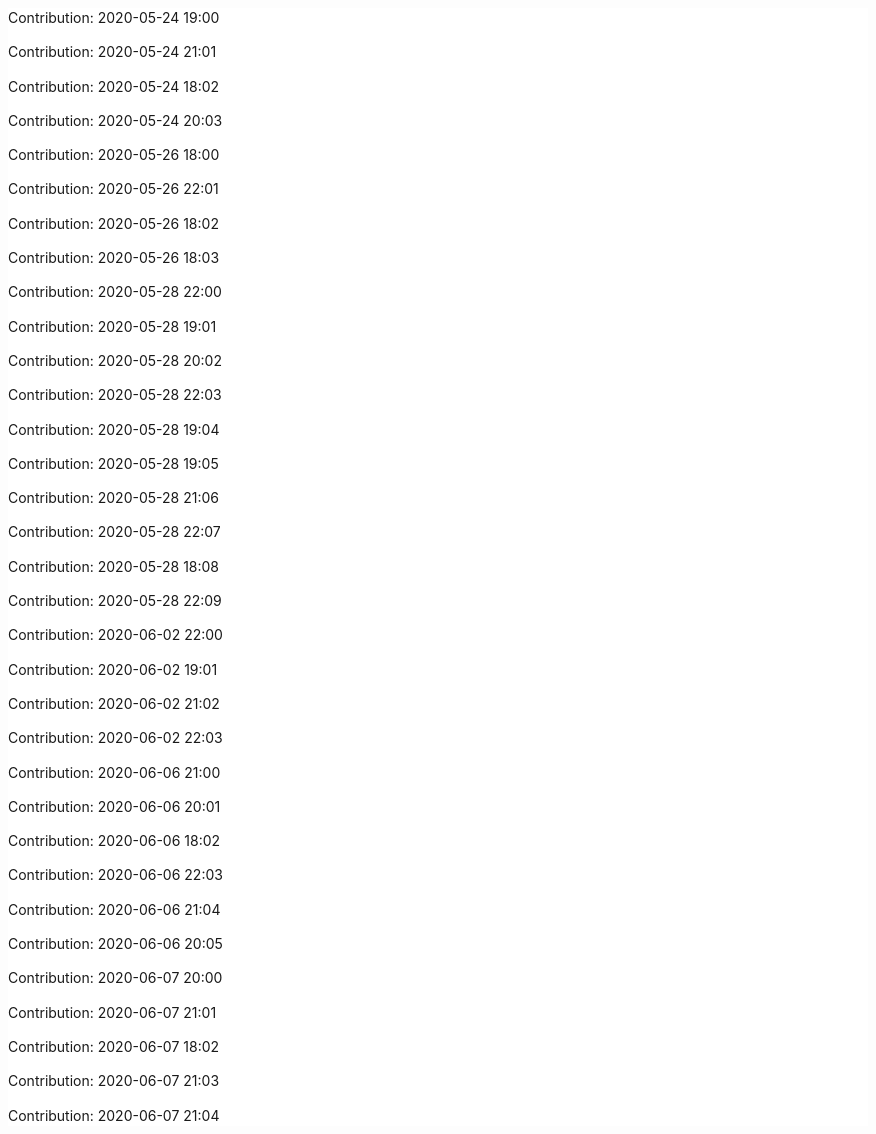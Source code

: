 Contribution: 2020-05-24 19:00

Contribution: 2020-05-24 21:01

Contribution: 2020-05-24 18:02

Contribution: 2020-05-24 20:03

Contribution: 2020-05-26 18:00

Contribution: 2020-05-26 22:01

Contribution: 2020-05-26 18:02

Contribution: 2020-05-26 18:03

Contribution: 2020-05-28 22:00

Contribution: 2020-05-28 19:01

Contribution: 2020-05-28 20:02

Contribution: 2020-05-28 22:03

Contribution: 2020-05-28 19:04

Contribution: 2020-05-28 19:05

Contribution: 2020-05-28 21:06

Contribution: 2020-05-28 22:07

Contribution: 2020-05-28 18:08

Contribution: 2020-05-28 22:09

Contribution: 2020-06-02 22:00

Contribution: 2020-06-02 19:01

Contribution: 2020-06-02 21:02

Contribution: 2020-06-02 22:03

Contribution: 2020-06-06 21:00

Contribution: 2020-06-06 20:01

Contribution: 2020-06-06 18:02

Contribution: 2020-06-06 22:03

Contribution: 2020-06-06 21:04

Contribution: 2020-06-06 20:05

Contribution: 2020-06-07 20:00

Contribution: 2020-06-07 21:01

Contribution: 2020-06-07 18:02

Contribution: 2020-06-07 21:03

Contribution: 2020-06-07 21:04
